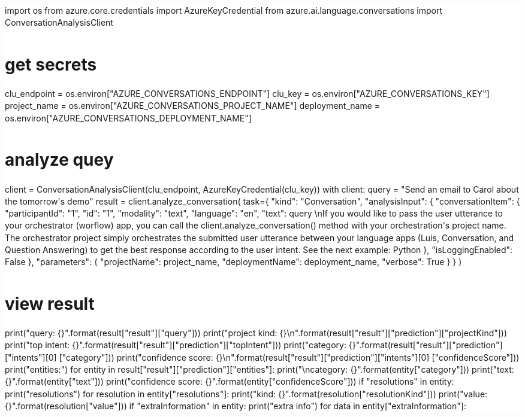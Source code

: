 import os
from azure.core.credentials import AzureKeyCredential
from azure.ai.language.conversations import ConversationAnalysisClient
# get secrets
clu_endpoint = os.environ["AZURE_CONVERSATIONS_ENDPOINT"]
clu_key = os.environ["AZURE_CONVERSATIONS_KEY"]
project_name = os.environ["AZURE_CONVERSATIONS_PROJECT_NAME"]
deployment_name = os.environ["AZURE_CONVERSATIONS_DEPLOYMENT_NAME"]
# analyze quey
client = ConversationAnalysisClient(clu_endpoint, AzureKeyCredential(clu_key))
with client:
    query = "Send an email to Carol about the tomorrow's demo"
    result = client.analyze_conversation(
        task={
            "kind": "Conversation",
            "analysisInput": {
                "conversationItem": {
                    "participantId": "1",
                    "id": "1",
                    "modality": "text",
                    "language": "en",
                    "text": query
\nIf you would like to pass the user utterance to your orchestrator (worflow) app, you can call the
client.analyze_conversation()  method with your orchestration's project name. The
orchestrator project simply orchestrates the submitted user utterance between your language
apps (Luis, Conversation, and Question Answering) to get the best response according to the
user intent. See the next example:
Python
                },
                "isLoggingEnabled": False
            },
            "parameters": {
                "projectName": project_name,
                "deploymentName": deployment_name,
                "verbose": True
            }
        }
    )
# view result
print("query: {}".format(result["result"]["query"]))
print("project kind: {}\n".format(result["result"]["prediction"]["projectKind"]))
print("top intent: {}".format(result["result"]["prediction"]["topIntent"]))
print("category: {}".format(result["result"]["prediction"]["intents"][0]
["category"]))
print("confidence score: {}\n".format(result["result"]["prediction"]["intents"][0]
["confidenceScore"]))
print("entities:")
for entity in result["result"]["prediction"]["entities"]:
    print("\ncategory: {}".format(entity["category"]))
    print("text: {}".format(entity["text"]))
    print("confidence score: {}".format(entity["confidenceScore"]))
    if "resolutions" in entity:
        print("resolutions")
        for resolution in entity["resolutions"]:
            print("kind: {}".format(resolution["resolutionKind"]))
            print("value: {}".format(resolution["value"]))
    if "extraInformation" in entity:
        print("extra info")
        for data in entity["extraInformation"]: